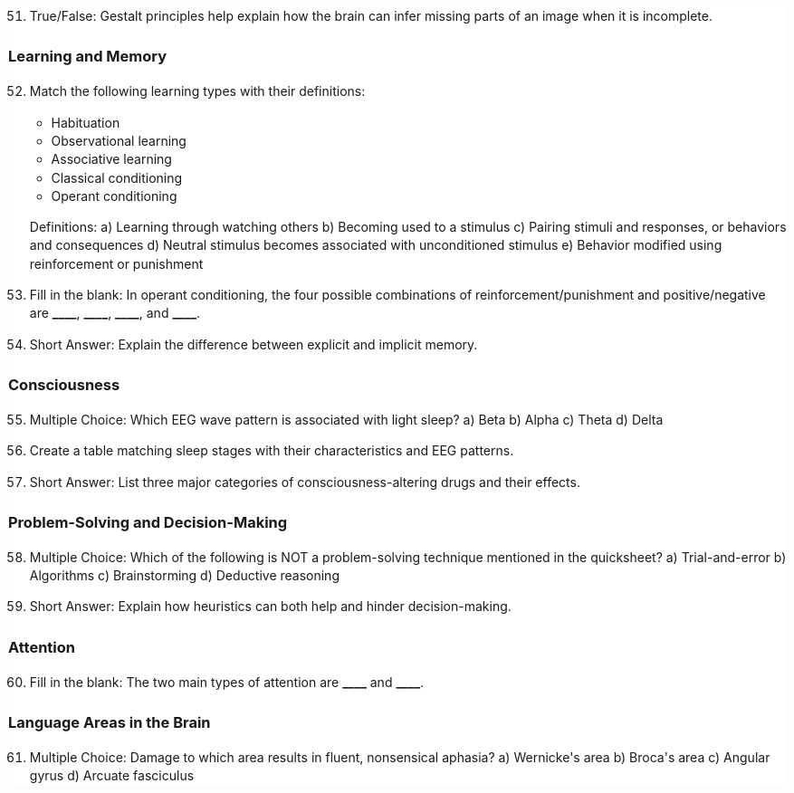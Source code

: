 51. True/False: Gestalt principles help explain how the brain can infer missing parts of an image when it is incomplete.

### Learning and Memory

52. Match the following learning types with their definitions:

    - Habituation
    - Observational learning
    - Associative learning
    - Classical conditioning
    - Operant conditioning

    Definitions:
    a) Learning through watching others
    b) Becoming used to a stimulus
    c) Pairing stimuli and responses, or behaviors and consequences
    d) Neutral stimulus becomes associated with unconditioned stimulus
    e) Behavior modified using reinforcement or punishment

53. Fill in the blank: In operant conditioning, the four possible combinations of reinforcement/punishment and positive/negative are **\_\_\_\_**, **\_\_\_\_**, **\_\_\_\_**, and **\_\_\_\_**.

54. Short Answer: Explain the difference between explicit and implicit memory.

### Consciousness

55. Multiple Choice: Which EEG wave pattern is associated with light sleep?
    a) Beta
    b) Alpha
    c) Theta
    d) Delta

56. Create a table matching sleep stages with their characteristics and EEG patterns.

57. Short Answer: List three major categories of consciousness-altering drugs and their effects.

### Problem-Solving and Decision-Making

58. Multiple Choice: Which of the following is NOT a problem-solving technique mentioned in the quicksheet?
    a) Trial-and-error
    b) Algorithms
    c) Brainstorming
    d) Deductive reasoning

59. Short Answer: Explain how heuristics can both help and hinder decision-making.

### Attention

60. Fill in the blank: The two main types of attention are **\_\_\_\_** and **\_\_\_\_**.

### Language Areas in the Brain

61. Multiple Choice: Damage to which area results in fluent, nonsensical aphasia?
    a) Wernicke's area
    b) Broca's area
    c) Angular gyrus
    d) Arcuate fasciculus
